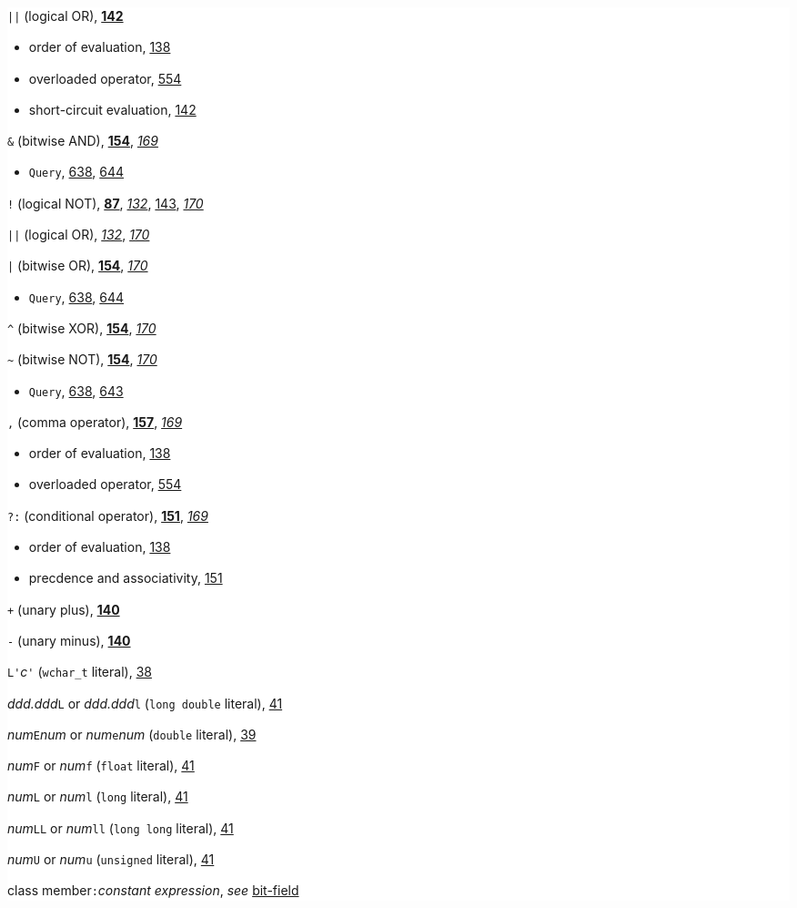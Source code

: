 <p><code>||</code> (logical OR), <strong><a href="041-4.3._logical_and_relational_operators.html#filepos1044939">142</a></strong></p>
<ul><li><p>order of evaluation, <a href="039-4.1._fundamentals.html#filepos1020899">138</a></p></li><li><p>overloaded operator, <a href="130-14.1._basic_concepts.html#filepos3558096">554</a></p></li><li><p>short-circuit evaluation, <a href="041-4.3._logical_and_relational_operators.html#filepos1044939">142</a></p></li></ul>

<p><code>&amp;</code> (bitwise AND), <strong><a href="046-4.8._the_bitwise_operators.html#filepos1124464">154</a></strong>, <em><a href="052-defined_terms.html#filepos1217021">169</a></em></p>
<ul><li><p><code>Query</code>, <a href="150-15.9._text_queries_revisited.html#filepos4066923">638</a>, <a href="150-15.9._text_queries_revisited.html#filepos4104958">644</a></p></li></ul>
<p><code>!</code> (logical NOT), <strong><a href="031-3.2._library_string_type.html#filepos667577">87</a></strong>, <em><a href="037-defined_terms.html#filepos984796">132</a></em>, <a href="041-4.3._logical_and_relational_operators.html#filepos1050473">143</a>, <em><a href="052-defined_terms.html#filepos1225081">170</a></em></p>
<p><code>||</code> (logical OR), <em><a href="037-defined_terms.html#filepos984796">132</a></em>, <em><a href="052-defined_terms.html#filepos1225081">170</a></em></p>
<p><code>|</code> (bitwise OR), <strong><a href="046-4.8._the_bitwise_operators.html#filepos1124464">154</a></strong>, <em><a href="052-defined_terms.html#filepos1225081">170</a></em></p>
<ul><li><p><code>Query</code>, <a href="150-15.9._text_queries_revisited.html#filepos4066923">638</a>, <a href="150-15.9._text_queries_revisited.html#filepos4104958">644</a></p></li></ul>
<p><code>^</code> (bitwise XOR), <strong><a href="046-4.8._the_bitwise_operators.html#filepos1124464">154</a></strong>, <em><a href="052-defined_terms.html#filepos1225081">170</a></em></p>
<p><code>~</code> (bitwise NOT), <strong><a href="046-4.8._the_bitwise_operators.html#filepos1124464">154</a></strong>, <em><a href="052-defined_terms.html#filepos1225081">170</a></em></p>
<ul><li><p><code>Query</code>, <a href="150-15.9._text_queries_revisited.html#filepos4066923">638</a>, <a href="150-15.9._text_queries_revisited.html#filepos4097604">643</a></p></li></ul>
<p><code>,</code> (comma operator), <strong><a href="047-4.9._the_sizeof_operator.html#filepos1144067">157</a></strong>, <em><a href="052-defined_terms.html#filepos1217021">169</a></em></p>
<ul><li><p>order of evaluation, <a href="039-4.1._fundamentals.html#filepos1020899">138</a></p></li><li><p>overloaded operator, <a href="130-14.1._basic_concepts.html#filepos3558096">554</a></p></li></ul>

<p><code>?:</code> (conditional operator), <strong><a href="045-4.7._the_conditional_operator.html#filepos1107560">151</a></strong>, <em><a href="052-defined_terms.html#filepos1217021">169</a></em></p>
<ul><li><p>order of evaluation, <a href="039-4.1._fundamentals.html#filepos1020899">138</a></p></li><li><p>precdence and associativity, <a href="045-4.7._the_conditional_operator.html#filepos1107560">151</a></p></li></ul>

<p><code>+</code> (unary plus), <strong><a href="040-4.2._arithmetic_operators.html#filepos1030127">140</a></strong></p>
<p><code>-</code> (unary minus), <strong><a href="040-4.2._arithmetic_operators.html#filepos1030127">140</a></strong></p>
<p><code>L'</code><em>c</em><code>'</code> (<code>wchar_t</code> literal), <a href="021-2.1._primitive_builtin_types.html#filepos325446">38</a></p>
<p><em>ddd.ddd</em><code>L</code> or <em>ddd.ddd</em><code>l</code> (<code>long double</code> literal), <a href="021-2.1._primitive_builtin_types.html#filepos344641">41</a></p>
<p><em>num</em><code>E</code><em>num</em> or <em>num</em><code>e</code><em>num</em> (<code>double</code> literal), <a href="021-2.1._primitive_builtin_types.html#filepos331329">39</a></p>
<p><em>num</em><code>F</code> or <em>num</em><code>f</code> (<code>float</code> literal), <a href="021-2.1._primitive_builtin_types.html#filepos344641">41</a></p>
<p><em>num</em><code>L</code> or <em>num</em><code>l</code> (<code>long</code> literal), <a href="021-2.1._primitive_builtin_types.html#filepos344641">41</a></p>
<p><em>num</em><code>LL</code> or <em>num</em><code>ll</code> (<code>long long</code> literal), <a href="021-2.1._primitive_builtin_types.html#filepos344641">41</a></p>
<p><em>num</em><code>U</code> or <em>num</em><code>u</code> (<code>unsigned</code> literal), <a href="021-2.1._primitive_builtin_types.html#filepos344641">41</a></p>
<p><a id="filepos5581719"></a>class member<code>:</code><em>constant expression</em>, <em>see</em>
<a href="195-b.html#filepos5647131">bit-field</a></p>
